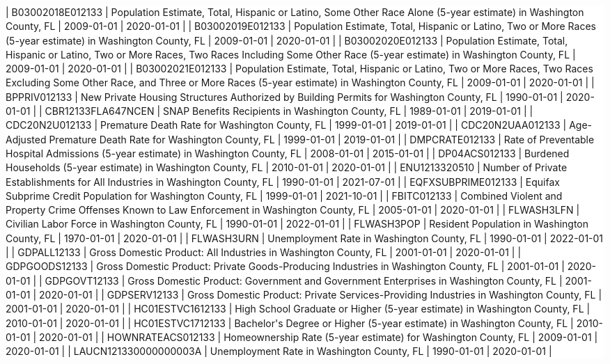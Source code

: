 | B03002018E012133          | Population Estimate, Total, Hispanic or Latino, Some Other Race Alone (5-year estimate) in Washington County, FL                                                               | 2009-01-01          | 2020-01-01        |
| B03002019E012133          | Population Estimate, Total, Hispanic or Latino, Two or More Races (5-year estimate) in Washington County, FL                                                                   | 2009-01-01          | 2020-01-01        |
| B03002020E012133          | Population Estimate, Total, Hispanic or Latino, Two or More Races, Two Races Including Some Other Race (5-year estimate) in Washington County, FL                              | 2009-01-01          | 2020-01-01        |
| B03002021E012133          | Population Estimate, Total, Hispanic or Latino, Two or More Races, Two Races Excluding Some Other Race, and Three or More Races (5-year estimate) in Washington County, FL     | 2009-01-01          | 2020-01-01        |
| BPPRIV012133              | New Private Housing Structures Authorized by Building Permits for Washington County, FL                                                                                        | 1990-01-01          | 2020-01-01        |
| CBR12133FLA647NCEN        | SNAP Benefits Recipients in Washington County, FL                                                                                                                              | 1989-01-01          | 2019-01-01        |
| CDC20N2U012133            | Premature Death Rate for Washington County, FL                                                                                                                                 | 1999-01-01          | 2019-01-01        |
| CDC20N2UAA012133          | Age-Adjusted Premature Death Rate for Washington County, FL                                                                                                                    | 1999-01-01          | 2019-01-01        |
| DMPCRATE012133            | Rate of Preventable Hospital Admissions (5-year estimate) in Washington County, FL                                                                                             | 2008-01-01          | 2015-01-01        |
| DP04ACS012133             | Burdened Households (5-year estimate) in Washington County, FL                                                                                                                 | 2010-01-01          | 2020-01-01        |
| ENU1213320510             | Number of Private Establishments for All Industries in Washington County, FL                                                                                                   | 1990-01-01          | 2021-07-01        |
| EQFXSUBPRIME012133        | Equifax Subprime Credit Population for Washington County, FL                                                                                                                   | 1999-01-01          | 2021-10-01        |
| FBITC012133               | Combined Violent and Property Crime Offenses Known to Law Enforcement in Washington County, FL                                                                                 | 2005-01-01          | 2020-01-01        |
| FLWASH3LFN                | Civilian Labor Force in Washington County, FL                                                                                                                                  | 1990-01-01          | 2022-01-01        |
| FLWASH3POP                | Resident Population in Washington County, FL                                                                                                                                   | 1970-01-01          | 2020-01-01        |
| FLWASH3URN                | Unemployment Rate in Washington County, FL                                                                                                                                     | 1990-01-01          | 2022-01-01        |
| GDPALL12133               | Gross Domestic Product: All Industries in Washington County, FL                                                                                                                | 2001-01-01          | 2020-01-01        |
| GDPGOODS12133             | Gross Domestic Product: Private Goods-Producing Industries in Washington County, FL                                                                                            | 2001-01-01          | 2020-01-01        |
| GDPGOVT12133              | Gross Domestic Product: Government and Government Enterprises in Washington County, FL                                                                                         | 2001-01-01          | 2020-01-01        |
| GDPSERV12133              | Gross Domestic Product: Private Services-Providing Industries in Washington County, FL                                                                                         | 2001-01-01          | 2020-01-01        |
| HC01ESTVC1612133          | High School Graduate or Higher (5-year estimate) in Washington County, FL                                                                                                      | 2010-01-01          | 2020-01-01        |
| HC01ESTVC1712133          | Bachelor's Degree or Higher (5-year estimate) in Washington County, FL                                                                                                         | 2010-01-01          | 2020-01-01        |
| HOWNRATEACS012133         | Homeownership Rate (5-year estimate) for Washington County, FL                                                                                                                 | 2009-01-01          | 2020-01-01        |
| LAUCN121330000000003A     | Unemployment Rate in Washington County, FL                                                                                                                                     | 1990-01-01          | 2020-01-01        |
